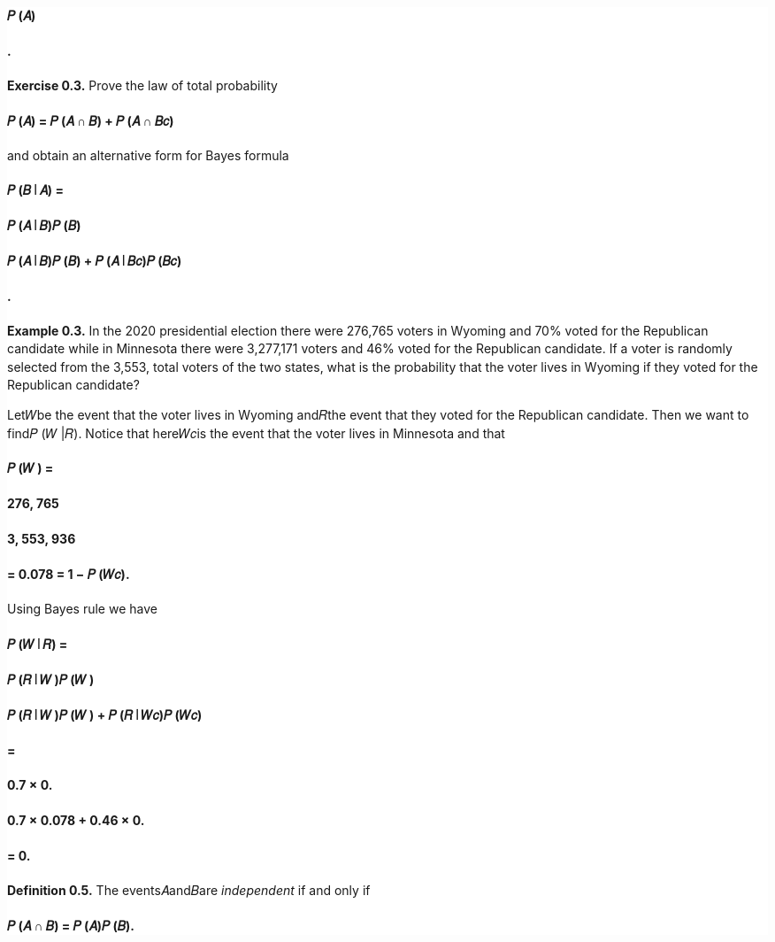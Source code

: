 #### 𝑃 (𝐴)

#### .

**Exercise 0.3.** Prove the law of total probability

#### 𝑃 (𝐴) = 𝑃 (𝐴 ∩ 𝐵) + 𝑃 (𝐴 ∩ 𝐵𝑐)

and obtain an alternative form for Bayes formula

#### 𝑃 (𝐵 ∣ 𝐴) =

#### 𝑃 (𝐴 ∣ 𝐵)𝑃 (𝐵)

#### 𝑃 (𝐴 ∣ 𝐵)𝑃 (𝐵) + 𝑃 (𝐴 ∣ 𝐵𝑐)𝑃 (𝐵𝑐)

#### .

**Example 0.3.** In the 2020 presidential election there were 276,765 voters in Wyoming and
70% voted for the Republican candidate while in Minnesota there were 3,277,171 voters and
46% voted for the Republican candidate. If a voter is randomly selected from the 3,553,
total voters of the two states, what is the probability that the voter lives in Wyoming if they
voted for the Republican candidate?

Let𝑊be the event that the voter lives in Wyoming and𝑅the event that they voted for the
Republican candidate. Then we want to find𝑃 (𝑊 |𝑅). Notice that here𝑊𝑐is the event that
the voter lives in Minnesota and that

#### 𝑃 (𝑊 ) =

#### 276, 765

#### 3, 553, 936

#### = 0.078 = 1 − 𝑃 (𝑊𝑐).

Using Bayes rule we have

#### 𝑃 (𝑊 ∣ 𝑅) =

#### 𝑃 (𝑅 ∣ 𝑊 )𝑃 (𝑊 )

#### 𝑃 (𝑅 ∣ 𝑊 )𝑃 (𝑊 ) + 𝑃 (𝑅 ∣ 𝑊𝑐)𝑃 (𝑊𝑐)

#### =

#### 0.7 × 0.

#### 0.7 × 0.078 + 0.46 × 0.

#### = 0.

**Definition 0.5.** The events𝐴and𝐵are _independent_ if and only if

#### 𝑃 (𝐴 ∩ 𝐵) = 𝑃 (𝐴)𝑃 (𝐵).
